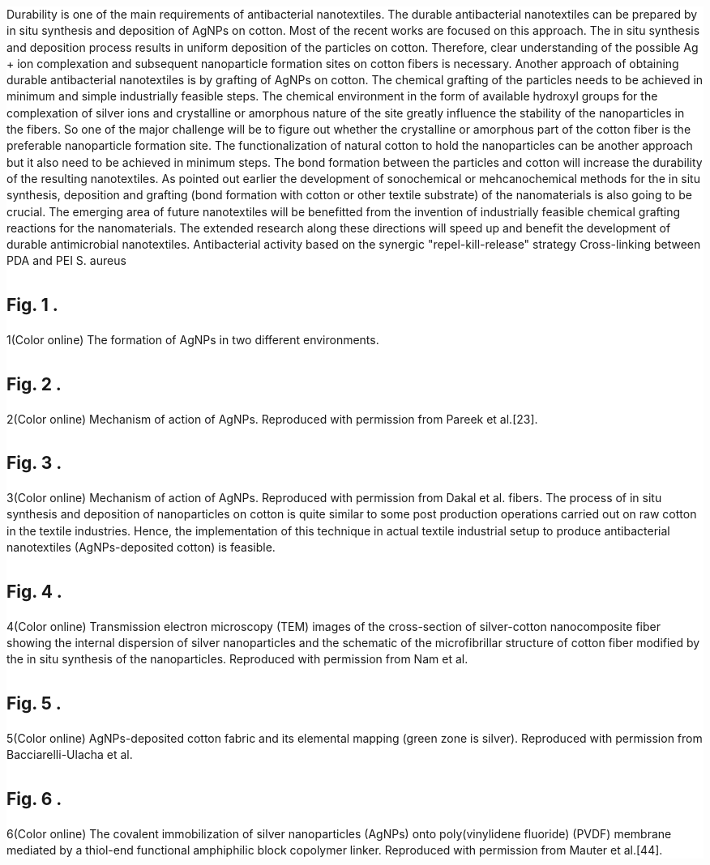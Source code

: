 Durability is one of the main requirements of antibacterial nanotextiles. The durable antibacterial nanotextiles can be prepared by in situ synthesis and deposition of AgNPs on cotton. Most of the recent works are focused on this approach. The in situ synthesis and deposition process results in uniform deposition of the particles on cotton. Therefore, clear understanding of the possible Ag + ion complexation and subsequent nanoparticle formation sites on cotton fibers is necessary. Another approach of obtaining durable antibacterial nanotextiles is by grafting of AgNPs on cotton. The chemical grafting of the particles needs to be achieved in minimum and simple industrially feasible steps. The chemical environment in the form of available hydroxyl groups for the complexation of silver ions and crystalline or amorphous nature of the site greatly influence the stability of the nanoparticles in the fibers. So one of the major challenge will be to figure out whether the crystalline or amorphous part of the cotton fiber is the preferable nanoparticle formation site. The functionalization of natural cotton to hold the nanoparticles can be another approach but it also need to be achieved in minimum steps. The bond formation between the particles and cotton will  increase the durability of the resulting nanotextiles. As pointed out earlier the development of sonochemical or mehcanochemical methods for the in situ synthesis, deposition and grafting (bond formation with cotton or other textile substrate) of the nanomaterials is also going to be crucial. The emerging area of future nanotextiles will be benefitted from the invention of industrially feasible chemical grafting reactions for the nanomaterials. The extended research along these directions will speed up and benefit the development of durable antimicrobial nanotextiles.  Antibacterial activity based on the synergic "repel-kill-release" strategy Cross-linking between PDA and PEI S. aureus

## Fig. 1 .
1(Color online) The formation of AgNPs in two different environments.

## Fig. 2 .
2(Color online) Mechanism of action of AgNPs. Reproduced with permission from Pareek et al.[23].

## Fig. 3 .
3(Color online) Mechanism of action of AgNPs. Reproduced with permission from Dakal et al. fibers. The process of in situ synthesis and deposition of nanoparticles on cotton is quite similar to some post production operations carried out on raw cotton in the textile industries. Hence, the implementation of this technique in actual textile industrial setup to produce antibacterial nanotextiles (AgNPs-deposited cotton) is feasible.

## Fig. 4 .
4(Color online) Transmission electron microscopy (TEM) images of the cross-section of silver-cotton nanocomposite fiber showing the internal dispersion of silver nanoparticles and the schematic of the microfibrillar structure of cotton fiber modified by the in situ synthesis of the nanoparticles. Reproduced with permission from Nam et al.

## Fig. 5 .
5(Color online) AgNPs-deposited cotton fabric and its elemental mapping (green zone is silver). Reproduced with permission from Bacciarelli-Ulacha et al.

## Fig. 6 .
6(Color online) The covalent immobilization of silver nanoparticles (AgNPs) onto poly(vinylidene fluoride) (PVDF) membrane mediated by a thiol-end functional amphiphilic block copolymer linker. Reproduced with permission from Mauter et al.[44].
